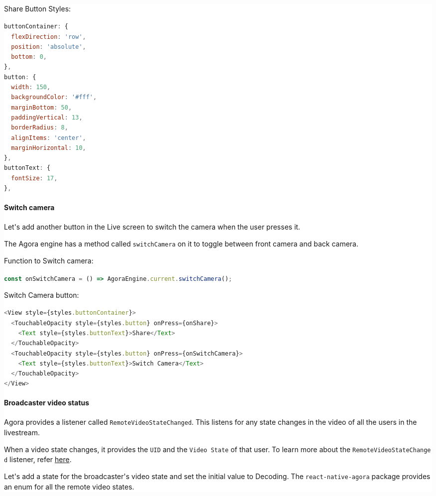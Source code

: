 Share Button Styles:

```JavaScript
buttonContainer: {
  flexDirection: 'row',
  position: 'absolute',
  bottom: 0,
},
button: {
  width: 150,
  backgroundColor: '#fff',
  marginBottom: 50,
  paddingVertical: 13,
  borderRadius: 8,
  alignItems: 'center',
  marginHorizontal: 10,
},
buttonText: {
  fontSize: 17,
},
```

#### Switch camera
Let's add another button in the Live screen to switch the camera when the user presses it.

The Agora engine has a method called `switchCamera` on it to toggle between front camera and back camera.

Function to Switch camera:

```JavaScript
const onSwitchCamera = () => AgoraEngine.current.switchCamera();
```

Switch Camera button:

```JavaScript
<View style={styles.buttonContainer}>
  <TouchableOpacity style={styles.button} onPress={onShare}>
    <Text style={styles.buttonText}>Share</Text>
  </TouchableOpacity>
  <TouchableOpacity style={styles.button} onPress={onSwitchCamera}>
    <Text style={styles.buttonText}>Switch Camera</Text>
  </TouchableOpacity>
</View>
```

#### Broadcaster video status
Agora provides a listener called `RemoteVideoStateChanged`. This listens for any state changes in the video of all the users in the livestream.

When a video state changes, it provides the `UID` and the `Video State` of that user. To learn more about the `RemoteVideoStateChanged` listener, refer [here](https://docs.agora.io/en/Video/API%20Reference/react_native/interfaces/rtcengineevents.html#remotevideostatechanged).

Let's add a state for the broadcaster's video state and set the initial value to Decoding. The `react-native-agora` package provides an enum for all the remote video states.
